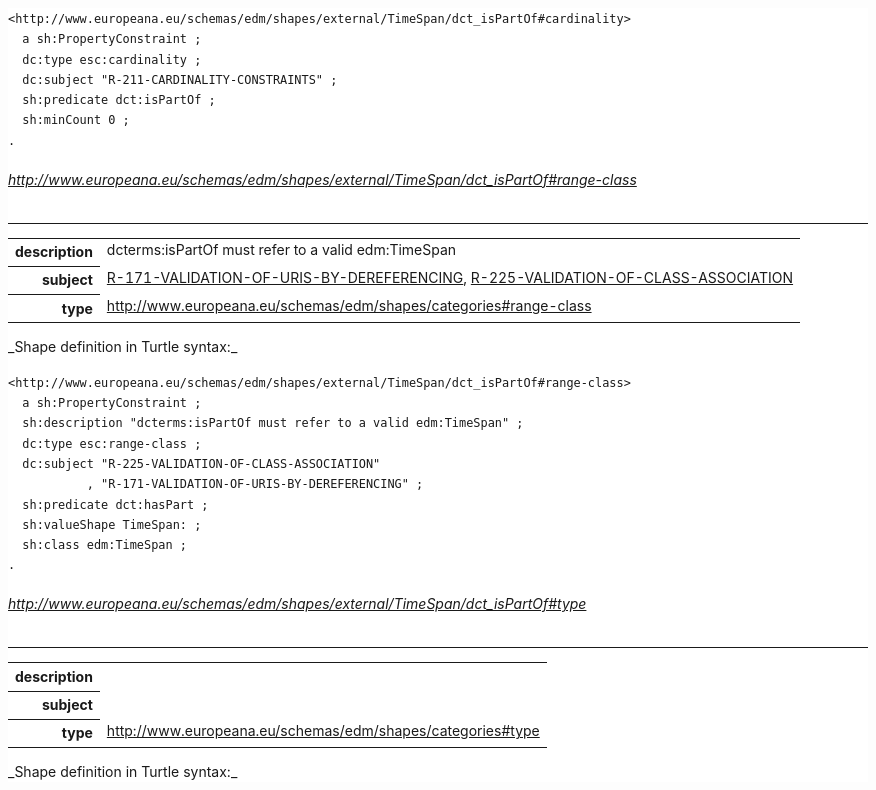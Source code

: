 ```
<http://www.europeana.eu/schemas/edm/shapes/external/TimeSpan/dct_isPartOf#cardinality>
  a sh:PropertyConstraint ;
  dc:type esc:cardinality ;
  dc:subject "R-211-CARDINALITY-CONSTRAINTS" ;
  sh:predicate dct:isPartOf ;
  sh:minCount 0 ;
.
```
###### <a id="edm_shapes_external_TimeSpan_dct_isPartOf_range-class" target="_blank" href="http://www.europeana.eu/schemas/edm/shapes/external/TimeSpan/dct_isPartOf#range-class">http://www.europeana.eu/schemas/edm/shapes/external/TimeSpan/dct_isPartOf#range-class</a>
------
<table>
<tr><th align="right">description</th><td>dcterms:isPartOf must refer to a valid edm:TimeSpan</td></tr>
<tr><th align="right">subject</th><td><a target="_blank" href="http://lelystad.informatik.uni-mannheim.de/rdf-validation/?q=node/286">R-171-VALIDATION-OF-URIS-BY-DEREFERENCING</a>, <a target="_blank" href="http://lelystad.informatik.uni-mannheim.de/rdf-validation/?q=node/453">R-225-VALIDATION-OF-CLASS-ASSOCIATION</a></td></tr>
<tr><th align="right">type</th><td><a target="_blank" href="http://www.europeana.eu/schemas/edm/shapes/categories#range-class">http://www.europeana.eu/schemas/edm/shapes/categories#range-class</a></td></tr>
</table>
_Shape definition in Turtle syntax:_

```
<http://www.europeana.eu/schemas/edm/shapes/external/TimeSpan/dct_isPartOf#range-class>
  a sh:PropertyConstraint ;
  sh:description "dcterms:isPartOf must refer to a valid edm:TimeSpan" ;
  dc:type esc:range-class ;
  dc:subject "R-225-VALIDATION-OF-CLASS-ASSOCIATION"
           , "R-171-VALIDATION-OF-URIS-BY-DEREFERENCING" ;
  sh:predicate dct:hasPart ;
  sh:valueShape TimeSpan: ;
  sh:class edm:TimeSpan ;
.
```
###### <a id="edm_shapes_external_TimeSpan_dct_isPartOf_type" target="_blank" href="http://www.europeana.eu/schemas/edm/shapes/external/TimeSpan/dct_isPartOf#type">http://www.europeana.eu/schemas/edm/shapes/external/TimeSpan/dct_isPartOf#type</a>
------
<table>
<tr><th align="right">description</th><td></td></tr>
<tr><th align="right">subject</th><td></td></tr>
<tr><th align="right">type</th><td><a target="_blank" href="http://www.europeana.eu/schemas/edm/shapes/categories#type">http://www.europeana.eu/schemas/edm/shapes/categories#type</a></td></tr>
</table>
_Shape definition in Turtle syntax:_
